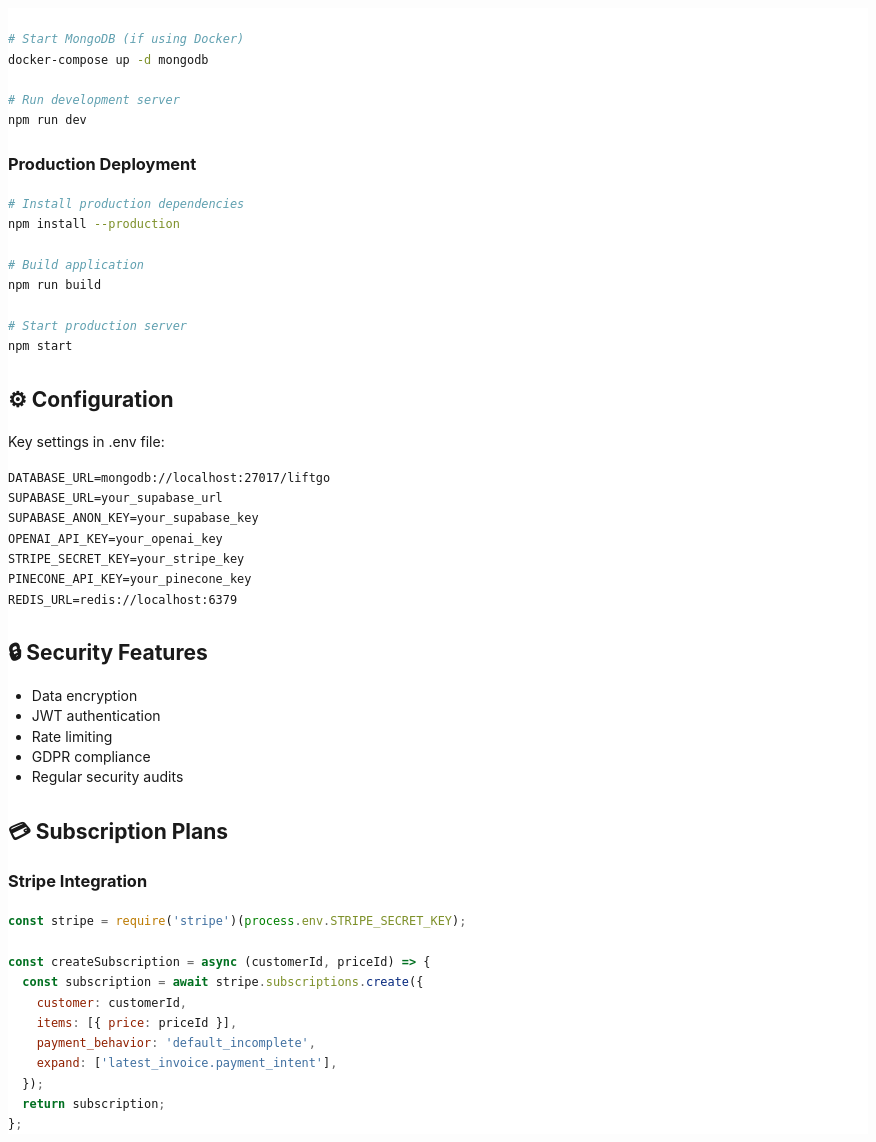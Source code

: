 ```bash

# Start MongoDB (if using Docker)
docker-compose up -d mongodb

# Run development server
npm run dev
```

### Production Deployment
```bash
# Install production dependencies
npm install --production

# Build application
npm run build

# Start production server
npm start
```

## ⚙️ Configuration
Key settings in .env file:
```
DATABASE_URL=mongodb://localhost:27017/liftgo
SUPABASE_URL=your_supabase_url
SUPABASE_ANON_KEY=your_supabase_key
OPENAI_API_KEY=your_openai_key
STRIPE_SECRET_KEY=your_stripe_key
PINECONE_API_KEY=your_pinecone_key
REDIS_URL=redis://localhost:6379
```

## 🔒 Security Features
- Data encryption
- JWT authentication
- Rate limiting
- GDPR compliance
- Regular security audits

## 💳 Subscription Plans

### Stripe Integration
```javascript
const stripe = require('stripe')(process.env.STRIPE_SECRET_KEY);

const createSubscription = async (customerId, priceId) => {
  const subscription = await stripe.subscriptions.create({
    customer: customerId,
    items: [{ price: priceId }],
    payment_behavior: 'default_incomplete',
    expand: ['latest_invoice.payment_intent'],
  });
  return subscription;
};
```
